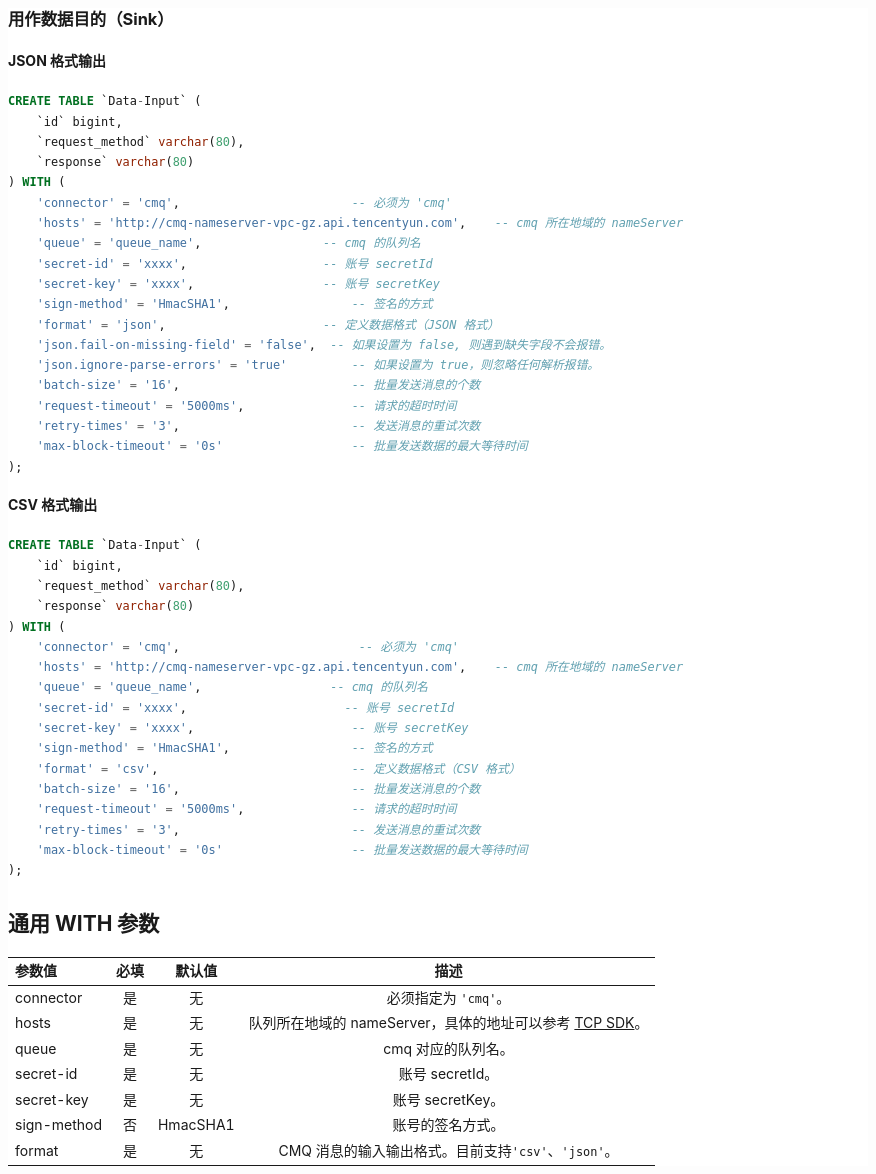### 用作数据目的（Sink）

#### JSON 格式输出

```sql
CREATE TABLE `Data-Input` (
    `id` bigint,
    `request_method` varchar(80),
    `response` varchar(80)
) WITH (
	'connector' = 'cmq', 					 	-- 必须为 'cmq'
    'hosts' = 'http://cmq-nameserver-vpc-gz.api.tencentyun.com',    -- cmq 所在地域的 nameServer
    'queue' = 'queue_name',			 		-- cmq 的队列名
    'secret-id' = 'xxxx',				   	-- 账号 secretId
    'secret-key' = 'xxxx',         		 	-- 账号 secretKey
    'sign-method' = 'HmacSHA1',     			-- 签名的方式
    'format' = 'json',             		 	-- 定义数据格式（JSON 格式）
    'json.fail-on-missing-field' = 'false',	 -- 如果设置为 false, 则遇到缺失字段不会报错。
    'json.ignore-parse-errors' = 'true'         -- 如果设置为 true，则忽略任何解析报错。
    'batch-size' = '16',                        -- 批量发送消息的个数
    'request-timeout' = '5000ms',               -- 请求的超时时间
    'retry-times' = '3',                        -- 发送消息的重试次数
    'max-block-timeout' = '0s'                  -- 批量发送数据的最大等待时间
);
```

#### CSV 格式输出

```sql
CREATE TABLE `Data-Input` (
    `id` bigint,
    `request_method` varchar(80),
    `response` varchar(80)
) WITH (
	'connector' = 'cmq', 					     -- 必须为 'cmq'
    'hosts' = 'http://cmq-nameserver-vpc-gz.api.tencentyun.com',    -- cmq 所在地域的 nameServer
    'queue' = 'queue_name',				     -- cmq 的队列名
    'secret-id' = 'xxxx',			           -- 账号 secretId
    'secret-key' = 'xxxx',                      -- 账号 secretKey
    'sign-method' = 'HmacSHA1',                 -- 签名的方式
    'format' = 'csv',                           -- 定义数据格式（CSV 格式）
    'batch-size' = '16',                    	-- 批量发送消息的个数
    'request-timeout' = '5000ms',               -- 请求的超时时间
    'retry-times' = '3',                        -- 发送消息的重试次数
    'max-block-timeout' = '0s'                  -- 批量发送数据的最大等待时间
);
```

## 通用 WITH 参数

| 参数值               | 必填 |  默认值  |                             描述                             |
| :------------------- | :--: | :------: | :----------------------------------------------------------: |
| connector            |  是  |    无    |                     必须指定为 `'cmq'`。                     |
| hosts                |  是  |    无    | 队列所在地域的 nameServer，具体的地址可以参考 [TCP SDK](https://cloud.tencent.com/document/product/406/35818)。 |
| queue                |  是  |    无    |                      cmq 对应的队列名。                      |
| secret-id            |  是  |    无    |                       账号 secretId。                        |
| secret-key           |  是  |    无    |                       账号 secretKey。                       |
| sign-method          |  否  | HmacSHA1 |                       账号的签名方式。                       |
| format               |  是  |    无    |     CMQ 消息的输入输出格式。目前支持`'csv'`、`'json'`。      |